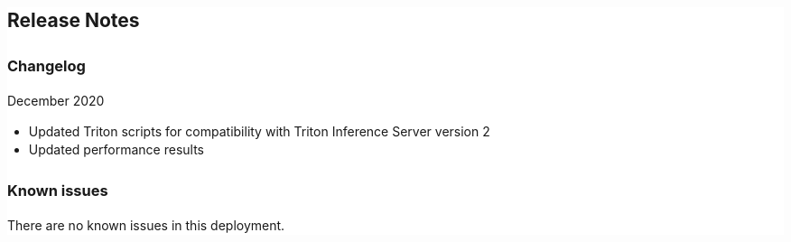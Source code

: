 ## Release Notes
 
### Changelog

December 2020
* Updated Triton scripts for compatibility with Triton Inference Server version 2
* Updated performance results
 
### Known issues
There are no known issues in this deployment.
